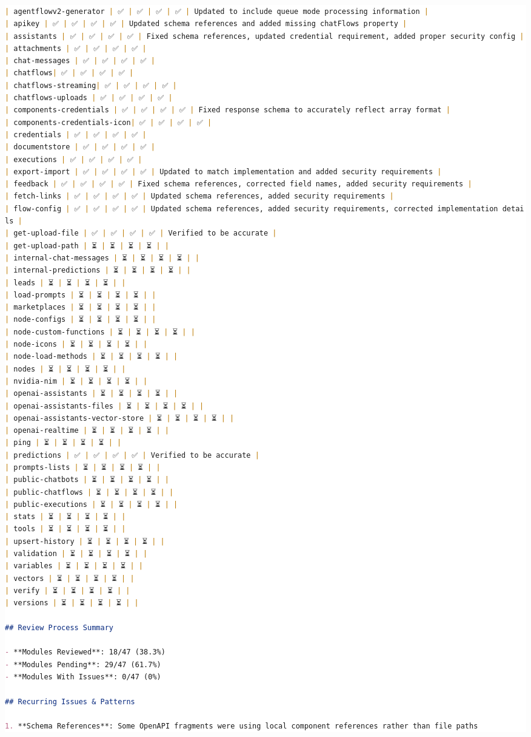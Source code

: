 ```markdown
| agentflowv2-generator | ✅ | ✅ | ✅ | ✅ | Updated to include queue mode processing information |
| apikey | ✅ | ✅ | ✅ | ✅ | Updated schema references and added missing chatFlows property |
| assistants | ✅ | ✅ | ✅ | ✅ | Fixed schema references, updated credential requirement, added proper security config |
| attachments | ✅ | ✅ | ✅ | ✅ |
| chat-messages | ✅ | ✅ | ✅ | ✅ |
| chatflows| ✅ | ✅ | ✅ | ✅ |
| chatflows-streaming| ✅ | ✅ | ✅ | ✅ |
| chatflows-uploads | ✅ | ✅ | ✅ | ✅ |
| components-credentials | ✅ | ✅ | ✅ | ✅ | Fixed response schema to accurately reflect array format |
| components-credentials-icon| ✅ | ✅ | ✅ | ✅ |
| credentials | ✅ | ✅ | ✅ | ✅ |
| documentstore | ✅ | ✅ | ✅ | ✅ |
| executions | ✅ | ✅ | ✅ | ✅ |
| export-import | ✅ | ✅ | ✅ | ✅ | Updated to match implementation and added security requirements |
| feedback | ✅ | ✅ | ✅ | ✅ | Fixed schema references, corrected field names, added security requirements |
| fetch-links | ✅ | ✅ | ✅ | ✅ | Updated schema references, added security requirements |
| flow-config | ✅ | ✅ | ✅ | ✅ | Updated schema references, added security requirements, corrected implementation details |
| get-upload-file | ✅ | ✅ | ✅ | ✅ | Verified to be accurate |
| get-upload-path | ⏳ | ⏳ | ⏳ | ⏳ | |
| internal-chat-messages | ⏳ | ⏳ | ⏳ | ⏳ | |
| internal-predictions | ⏳ | ⏳ | ⏳ | ⏳ | |
| leads | ⏳ | ⏳ | ⏳ | ⏳ | |
| load-prompts | ⏳ | ⏳ | ⏳ | ⏳ | |
| marketplaces | ⏳ | ⏳ | ⏳ | ⏳ | |
| node-configs | ⏳ | ⏳ | ⏳ | ⏳ | |
| node-custom-functions | ⏳ | ⏳ | ⏳ | ⏳ | |
| node-icons | ⏳ | ⏳ | ⏳ | ⏳ | |
| node-load-methods | ⏳ | ⏳ | ⏳ | ⏳ | |
| nodes | ⏳ | ⏳ | ⏳ | ⏳ | |
| nvidia-nim | ⏳ | ⏳ | ⏳ | ⏳ | |
| openai-assistants | ⏳ | ⏳ | ⏳ | ⏳ | |
| openai-assistants-files | ⏳ | ⏳ | ⏳ | ⏳ | |
| openai-assistants-vector-store | ⏳ | ⏳ | ⏳ | ⏳ | |
| openai-realtime | ⏳ | ⏳ | ⏳ | ⏳ | |
| ping | ⏳ | ⏳ | ⏳ | ⏳ | |
| predictions | ✅ | ✅ | ✅ | ✅ | Verified to be accurate |
| prompts-lists | ⏳ | ⏳ | ⏳ | ⏳ | |
| public-chatbots | ⏳ | ⏳ | ⏳ | ⏳ | |
| public-chatflows | ⏳ | ⏳ | ⏳ | ⏳ | |
| public-executions | ⏳ | ⏳ | ⏳ | ⏳ | |
| stats | ⏳ | ⏳ | ⏳ | ⏳ | |
| tools | ⏳ | ⏳ | ⏳ | ⏳ | |
| upsert-history | ⏳ | ⏳ | ⏳ | ⏳ | |
| validation | ⏳ | ⏳ | ⏳ | ⏳ | |
| variables | ⏳ | ⏳ | ⏳ | ⏳ | |
| vectors | ⏳ | ⏳ | ⏳ | ⏳ | |
| verify | ⏳ | ⏳ | ⏳ | ⏳ | |
| versions | ⏳ | ⏳ | ⏳ | ⏳ | |

## Review Process Summary

- **Modules Reviewed**: 18/47 (38.3%)
- **Modules Pending**: 29/47 (61.7%)
- **Modules With Issues**: 0/47 (0%)

## Recurring Issues & Patterns

1. **Schema References**: Some OpenAPI fragments were using local component references rather than file paths
```